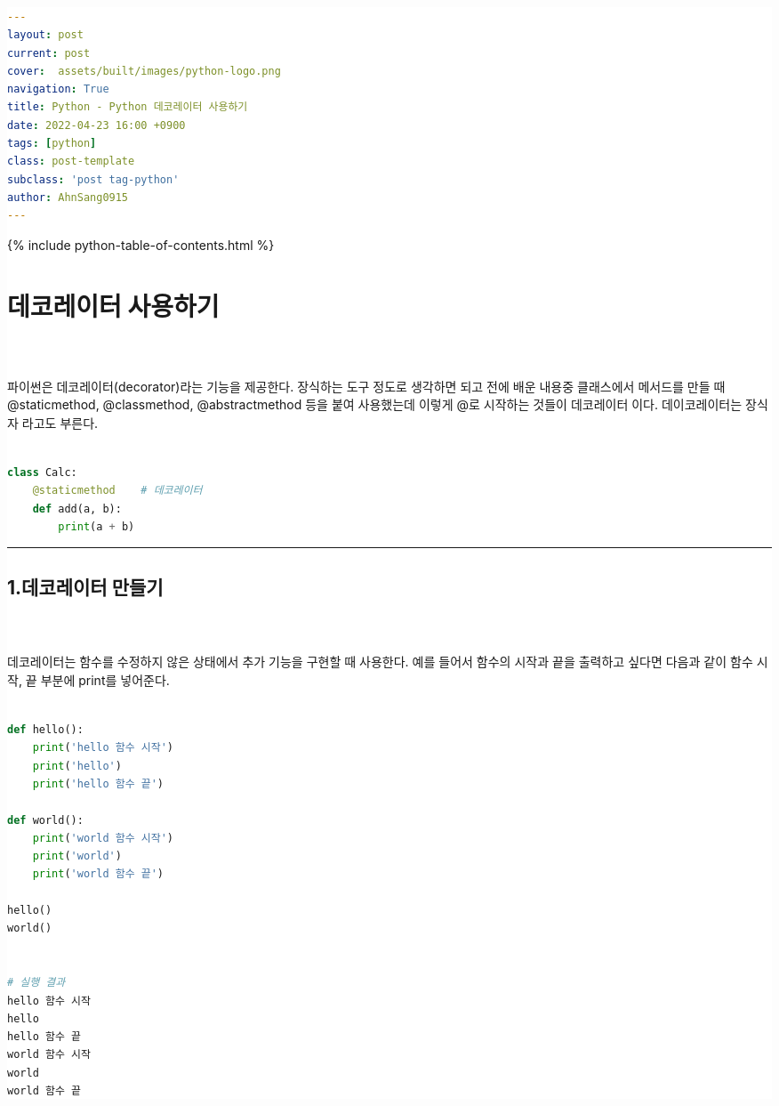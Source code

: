 ```yaml
---
layout: post
current: post
cover:  assets/built/images/python-logo.png
navigation: True
title: Python - Python 데코레이터 사용하기
date: 2022-04-23 16:00 +0900
tags: [python]
class: post-template
subclass: 'post tag-python'
author: AhnSang0915
---
```


{% include python-table-of-contents.html %}

# 데코레이터 사용하기

<br>
<br>
파이썬은 데코레이터(decorator)라는 기능을 제공한다. 장식하는 도구 정도로 생각하면 되고 전에 배운 내용중 클래스에서 메서드를 만들 때 @staticmethod, @classmethod, @abstractmethod 등을 붙여 사용했는데 이렇게 @로 시작하는 것들이 데코레이터 이다. 데이코레이터는 장식자 라고도 부른다.

~~~python

class Calc:
    @staticmethod    # 데코레이터
    def add(a, b):
        print(a + b)

~~~


---

## 1.데코레이터 만들기
<br>
<br>
데코레이터는 함수를 수정하지 않은 상태에서 추가 기능을 구현할 때 사용한다. 예를 들어서 함수의 시작과 끝을 출력하고 싶다면 다음과 같이 함수 시작, 끝 부분에 print를 넣어준다.

~~~python

def hello():
    print('hello 함수 시작')
    print('hello')
    print('hello 함수 끝')
 
def world():
    print('world 함수 시작')
    print('world')
    print('world 함수 끝')
 
hello()
world()


# 실행 결과
hello 함수 시작
hello
hello 함수 끝
world 함수 시작
world
world 함수 끝
~~~
